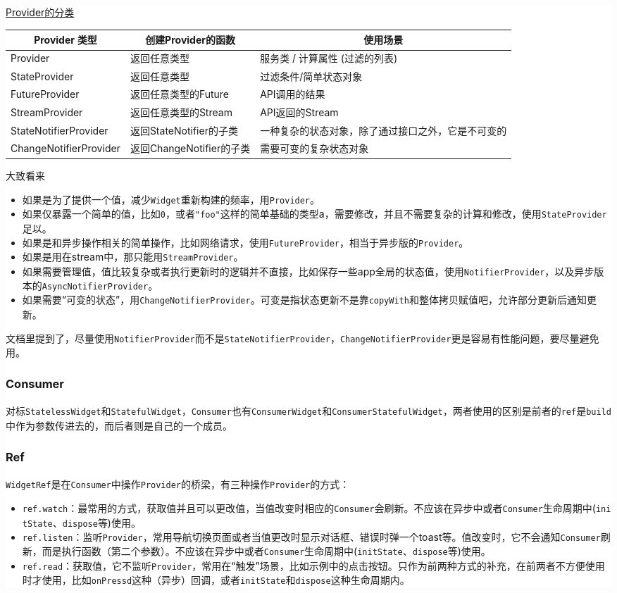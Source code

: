 [Provider的分类](https://docs-v2.riverpod.dev/zh-Hans/docs/concepts/providers)

| Provider 类型 | 创建Provider的函数 | 使用场景 |
| ------------- | ------------------ | ------------ |
| Provider | 返回任意类型 | 服务类 / 计算属性 (过滤的列表) |
| StateProvider | 返回任意类型 | 过滤条件/简单状态对象 |
| FutureProvider | 返回任意类型的Future | API调用的结果 |
| StreamProvider | 返回任意类型的Stream | API返回的Stream |
| StateNotifierProvider | 返回StateNotifier的子类 | 一种复杂的状态对象，除了通过接口之外，它是不可变的 |
| ChangeNotifierProvider | 返回ChangeNotifier的子类 | 需要可变的复杂状态对象 |

大致看来
* 如果是为了提供一个值，减少`Widget`重新构建的频率，用`Provider`。
* 如果仅暴露一个简单的值，比如`0`，或者`"foo"`这样的简单基础的类型a，需要修改，并且不需要复杂的计算和修改，使用`StateProvider`足以。
* 如果是和异步操作相关的简单操作，比如网络请求，使用`FutureProvider`，相当于异步版的`Provider`。
* 如果是用在stream中，那只能用`StreamProvider`。
* 如果需要管理值，值比较复杂或者执行更新时的逻辑并不直接，比如保存一些app全局的状态值，使用`NotifierProvider`，以及异步版本的`AsyncNotifierProvider`。
* 如果需要“可变的状态”，用`ChangeNotifierProvider`。可变是指状态更新不是靠`copyWith`和整体拷贝赋值吧，允许部分更新后通知更新。

文档里提到了，尽量使用`NotifierProvider`而不是`StateNotifierProvider`，`ChangeNotifierProvider`更是容易有性能问题，要尽量避免用。

### Consumer

对标`StatelessWidget`和`StatefulWidget`，`Consumer`也有`ConsumerWidget`和`ConsumerStatefulWidget`，两者使用的区别是前者的`ref`是`build`中作为参数传进去的，而后者则是自己的一个成员。

### Ref

`WidgetRef`是在`Consumer`中操作`Provider`的桥梁，有三种操作`Provider`的方式：

* `ref.watch`：最常用的方式，获取值并且可以更改值，当值改变时相应的`Consumer`会刷新。不应该在异步中或者`Consumer`生命周期中(`initState`、`dispose`等)使用。
* `ref.listen`：监听`Provider`，常用导航切换页面或者当值更改时显示对话框、错误时弹一个toast等。值改变时，它不会通知`Consumer`刷新，而是执行函数（第二个参数）。不应该在异步中或者`Consumer`生命周期中(`initState`、`dispose`等)使用。
* `ref.read`：获取值，它不监听`Provider`，常用在“触发”场景，比如示例中的点击按钮。只作为前两种方式的补充，在前两者不方便使用时才使用，比如`onPressd`这种（异步）回调，或者`initState`和`dispose`这种生命周期内。

